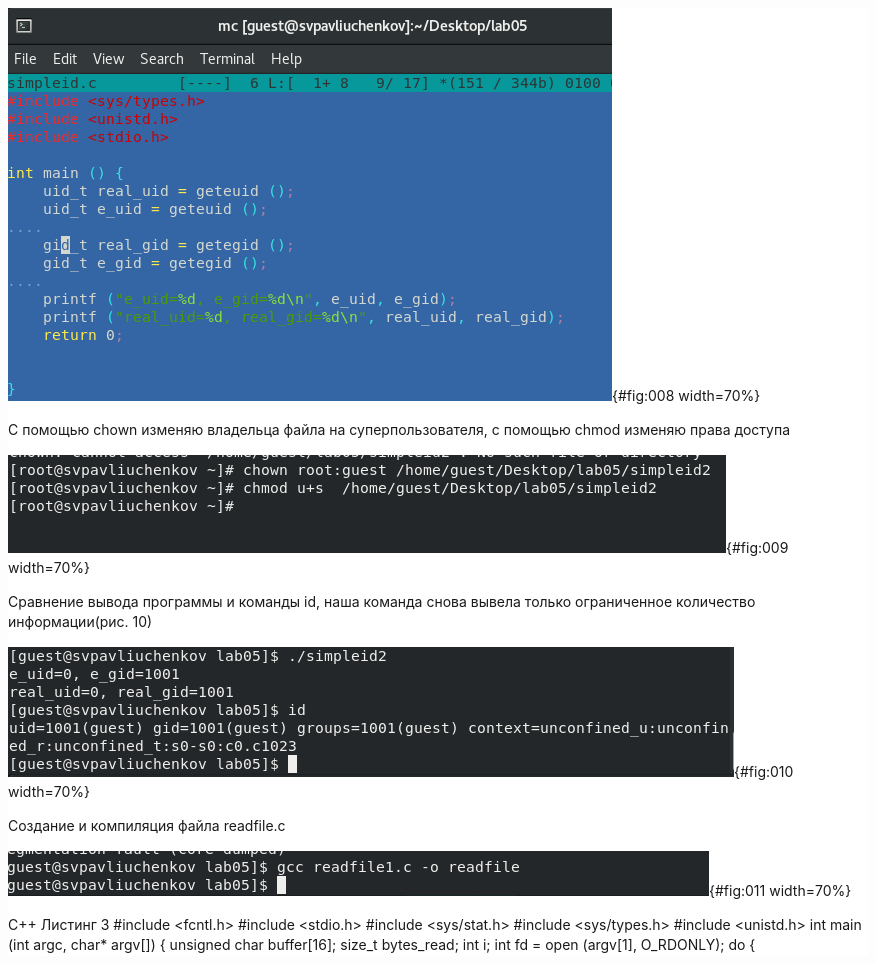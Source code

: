 
![Содержимое файла](image/4.PNG){#fig:008 width=70%}

С помощью chown изменяю владельца файла на суперпользователя, с помощью chmod изменяю права доступа 

![Смена владельца файла и прав доступа к файлу](image/6.PNG){#fig:009 width=70%}

Сравнение вывода программы и команды id, наша команда снова вывела только ограниченное количество информации(рис. 10)

![Запуск файла](image/8.PNG){#fig:010 width=70%}

Создание и компиляция файла readfile.c 

![Создание и компиляция файла](image/12.PNG){#fig:011 width=70%}

C++ Листинг 3
#include <fcntl.h>
#include <stdio.h>
#include <sys/stat.h>
#include <sys/types.h>
#include <unistd.h>
int
main (int argc, char* argv[])
{
unsigned char buffer[16];
size_t bytes_read;
int i;
int fd = open (argv[1], O_RDONLY);
do
{